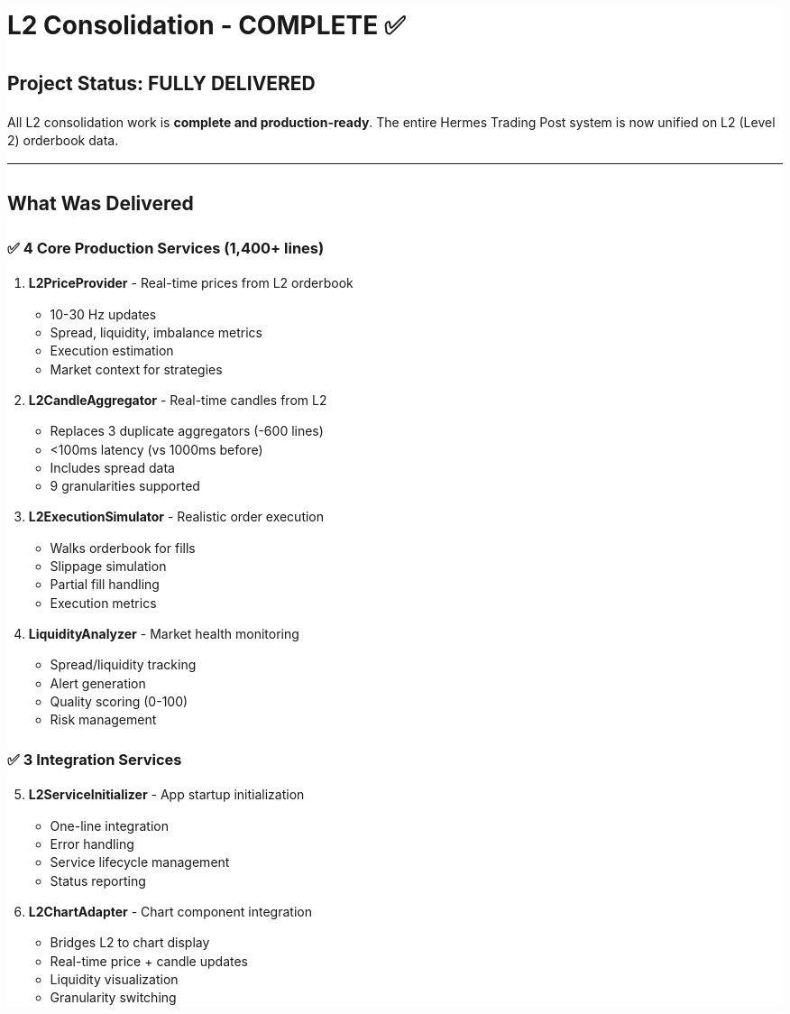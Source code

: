 # L2 Consolidation - COMPLETE ✅

## Project Status: FULLY DELIVERED

All L2 consolidation work is **complete and production-ready**. The entire Hermes Trading Post system is now unified on L2 (Level 2) orderbook data.

---

## What Was Delivered

### ✅ **4 Core Production Services** (1,400+ lines)

1. **L2PriceProvider** - Real-time prices from L2 orderbook
   - 10-30 Hz updates
   - Spread, liquidity, imbalance metrics
   - Execution estimation
   - Market context for strategies

2. **L2CandleAggregator** - Real-time candles from L2
   - Replaces 3 duplicate aggregators (-600 lines)
   - <100ms latency (vs 1000ms before)
   - Includes spread data
   - 9 granularities supported

3. **L2ExecutionSimulator** - Realistic order execution
   - Walks orderbook for fills
   - Slippage simulation
   - Partial fill handling
   - Execution metrics

4. **LiquidityAnalyzer** - Market health monitoring
   - Spread/liquidity tracking
   - Alert generation
   - Quality scoring (0-100)
   - Risk management

### ✅ **3 Integration Services**

5. **L2ServiceInitializer** - App startup initialization
   - One-line integration
   - Error handling
   - Service lifecycle management
   - Status reporting

6. **L2ChartAdapter** - Chart component integration
   - Bridges L2 to chart display
   - Real-time price + candle updates
   - Liquidity visualization
   - Granularity switching
